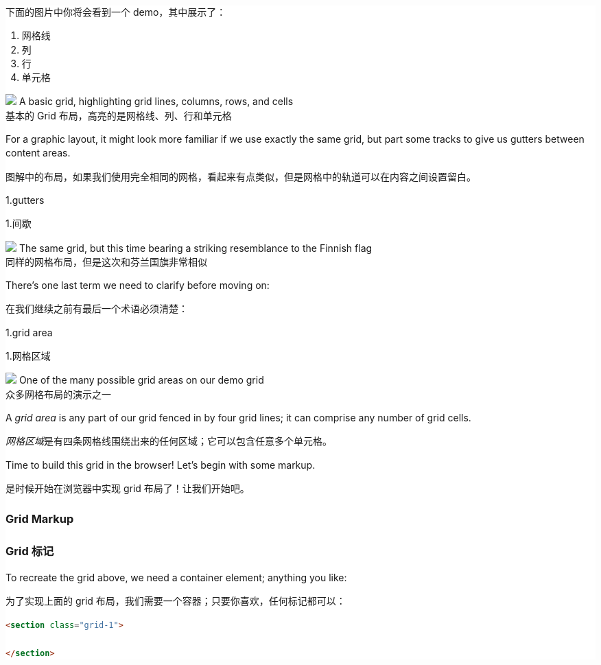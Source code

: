 下面的图片中你将会看到一个 demo，其中展示了：

1. 网格线
1. 列
1. 行
1. 单元格

![](https://cms-assets.tutsplus.com/uploads/users/30/posts/27238/image/grid-terms-lines-rows-columns-cells-3.svg)
A basic grid, highlighting grid lines, columns, rows, and cells   
基本的 Grid 布局，高亮的是网格线、列、行和单元格

For a graphic layout, it might look more familiar if we use exactly the same grid, but part some tracks to give us gutters between content areas.

图解中的布局，如果我们使用完全相同的网格，看起来有点类似，但是网格中的轨道可以在内容之间设置留白。

1.gutters  

1.间歇

![](https://cms-assets.tutsplus.com/uploads/users/30/posts/27238/image/grid-terms-gutters-2.svg)
The same grid, but this time bearing a striking resemblance to the Finnish flag   
同样的网格布局，但是这次和芬兰国旗非常相似

There’s one last term we need to clarify before moving on:

在我们继续之前有最后一个术语必须清楚：

1.grid area

1.网格区域

![](https://cms-assets.tutsplus.com/uploads/users/30/posts/27238/image/grid-terms-area-1.svg)
One of the many possible grid areas on our demo grid   
众多网格布局的演示之一

A *grid area* is any part of our grid fenced in by four grid lines; it can comprise any number of grid cells.

*网格区域*是有四条网格线围绕出来的任何区域；它可以包含任意多个单元格。

Time to build this grid in the browser! Let’s begin with some markup.

是时候开始在浏览器中实现 grid 布局了！让我们开始吧。

### Grid Markup

### Grid 标记

To recreate the grid above, we need a container element; anything you like:

为了实现上面的 grid 布局，我们需要一个容器；只要你喜欢，任何标记都可以：

```html
<section class="grid-1">
 
</section>
```
